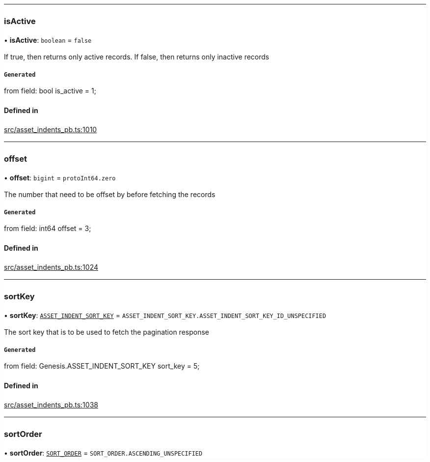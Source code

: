 ___

### isActive

• **isActive**: `boolean` = `false`

If true, then returns only active records. If false, then returns only inactive records

**`Generated`**

from field: bool is_active = 1;

#### Defined in

[src/asset_indents_pb.ts:1010](https://github.com/Unaxiom/genesis-ts-sdk/blob/a265138/src/asset_indents_pb.ts#L1010)

___

### offset

• **offset**: `bigint` = `protoInt64.zero`

The number that need to be offset by before fetching the records

**`Generated`**

from field: int64 offset = 3;

#### Defined in

[src/asset_indents_pb.ts:1024](https://github.com/Unaxiom/genesis-ts-sdk/blob/a265138/src/asset_indents_pb.ts#L1024)

___

### sortKey

• **sortKey**: [`ASSET_INDENT_SORT_KEY`](../enums/ASSET_INDENT_SORT_KEY.md) = `ASSET_INDENT_SORT_KEY.ASSET_INDENT_SORT_KEY_ID_UNSPECIFIED`

The sort key that is to be used to fetch the pagination response

**`Generated`**

from field: Genesis.ASSET_INDENT_SORT_KEY sort_key = 5;

#### Defined in

[src/asset_indents_pb.ts:1038](https://github.com/Unaxiom/genesis-ts-sdk/blob/a265138/src/asset_indents_pb.ts#L1038)

___

### sortOrder

• **sortOrder**: [`SORT_ORDER`](../enums/SORT_ORDER.md) = `SORT_ORDER.ASCENDING_UNSPECIFIED`
